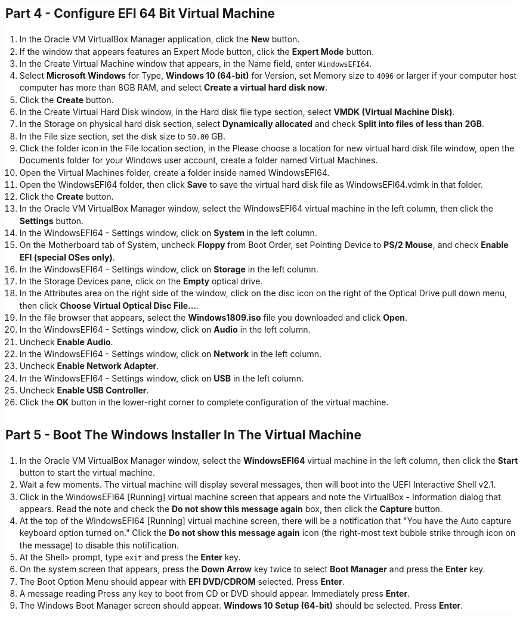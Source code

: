 ## Part 4 - Configure EFI 64 Bit Virtual Machine

1.  In the Oracle VM VirtualBox Manager application, click the **New** button.
2.  If the window that appears features an Expert Mode button, click the **Expert Mode** button.
3.  In the Create Virtual Machine window that appears, in the Name field, enter `WindowsEFI64`.
4.  Select **Microsoft Windows** for Type, **Windows 10 (64-bit)** for Version, set Memory size to `4096` or larger if your computer host computer has more than 8GB RAM, and select **Create a virtual hard disk now**.
5.  Click the **Create** button.
6.  In the Create Virtual Hard Disk window, in the Hard disk file type section, select **VMDK (Virtual Machine Disk)**.
7.  In the Storage on physical hard disk section, select **Dynamically allocated** and check **Split into files of less than 2GB**.
8.  In the File size section, set the disk size to `50.00` GB.
9.  Click the folder icon in the File location section, in the Please choose a location for new virtual hard disk file window, open the Documents folder for your Windows user account, create a folder named Virtual Machines.
10. Open the Virtual Machines folder, create a folder inside named WindowsEFI64.
11. Open the WindowsEFI64 folder, then click **Save** to save the virtual hard disk file as WindowsEFI64.vdmk in that folder.
12. Click the **Create** button.
13. In the Oracle VM VirtualBox Manager window, select the WindowsEFI64 virtual machine in the left column, then click the **Settings** button.
14. In the WindowsEFI64 - Settings window, click on **System** in the left column.
15. On the Motherboard tab of System, uncheck **Floppy** from Boot Order, set Pointing Device to **PS/2 Mouse**, and check **Enable EFI (special OSes only)**.
16. In the WindowsEFI64 - Settings window, click on **Storage** in the left column.
17. In the Storage Devices pane, click on the **Empty** optical drive.
18. In the Attributes area on the right side of the window, click on the disc icon on the right of the Optical Drive pull down menu, then click **Choose Virtual Optical Disc File...**.
19. In the file browser that appears, select the **Windows1809.iso** file you downloaded and click **Open**.
20. In the WindowsEFI64 - Settings window, click on **Audio** in the left column.
21. Uncheck **Enable Audio**.
22. In the WindowsEFI64 - Settings window, click on **Network** in the left column.
23. Uncheck **Enable Network Adapter**.
24. In the WindowsEFI64 - Settings window, click on **USB** in the left column.
25. Uncheck **Enable USB Controller**.
26. Click the **OK** button in the lower-right corner to complete configuration of the virtual machine.

## Part 5 - Boot The Windows Installer In The Virtual Machine

1.  In the Oracle VM VirtualBox Manager window, select the **WindowsEFI64** virtual machine in the left column, then click the **Start** button to start the virtual machine.
2.  Wait a few moments.  The virtual machine will display several messages, then will boot into the UEFI Interactive Shell v2.1.
3.  Click in the WindowsEFI64 \[Running] virtual machine screen that appears and note the VirtualBox - Information dialog that appears.  Read the note and check the **Do not show this message again** box, then click the **Capture** button.
4.  At the top of the WindowsEFI64 \[Running] virtual machine screen, there will be a notification that "You have the Auto capture keyboard option turned on."  Click the **Do not show this message again** icon (the right-most text bubble strike through icon on the message) to disable this notification.
5.  At the Shell> prompt, type `exit` and press the **Enter** key.
6.  On the system screen that appears, press the **Down Arrow** key twice to select **Boot Manager** and press the **Enter** key.
7.  The Boot Option Menu should appear with **EFI DVD/CDROM** selected.  Press **Enter**.
8.  A message reading Press any key to boot from CD or DVD should appear.  Immediately press **Enter**.
9.  The Windows Boot Manager screen should appear.  **Windows 10 Setup (64-bit)** should be selected.  Press **Enter**.